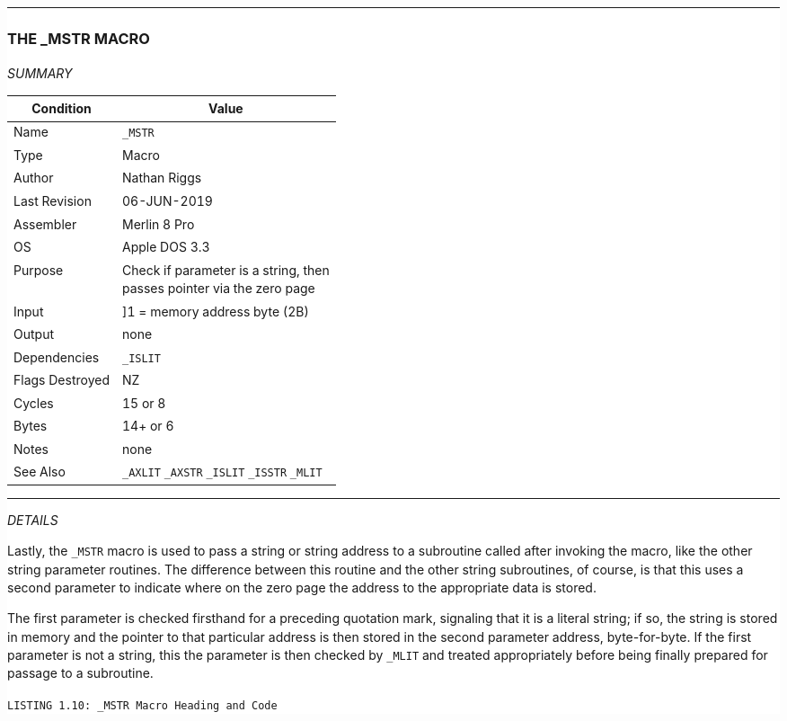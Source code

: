 


---



### THE \_MSTR MACRO  

_SUMMARY_

| Condition | Value |
| --- | --- |
| Name | `_MSTR` |
|  Type | Macro |
| Author | Nathan Riggs |
| Last Revision | 06-JUN-2019 |
| Assembler | Merlin 8 Pro |
| OS | Apple DOS 3.3 |
| Purpose | Check if parameter is a string, then<br />passes pointer via the zero page |
| Input | ]1 = memory address byte (2B) |
| Output | none |
| Dependencies | `_ISLIT` |
| Flags Destroyed | NZ |
| Cycles | 15 or 8 |
| Bytes | 14+ or 6 |
| Notes | none |
| See Also | `_AXLIT` `_AXSTR` `_ISLIT` `_ISSTR` `_MLIT` |

---

_DETAILS_

Lastly, the `_MSTR` macro is used to pass a string or string address to a subroutine called after invoking the macro, like the other string parameter routines. The difference between this routine and the other string subroutines, of course, is that this uses a second parameter to indicate where on the zero page the address to the appropriate data is stored.

The first parameter is checked firsthand for a preceding quotation mark, signaling that it is a literal string; if so, the string is stored in memory and the pointer to that particular address is then stored in the second parameter address, byte-for-byte. If the first parameter is not a string, this the parameter is then checked by `_MLIT` and treated appropriately before being finally prepared for passage to a subroutine. 

`LISTING 1.10: _MSTR Macro Heading and Code`
